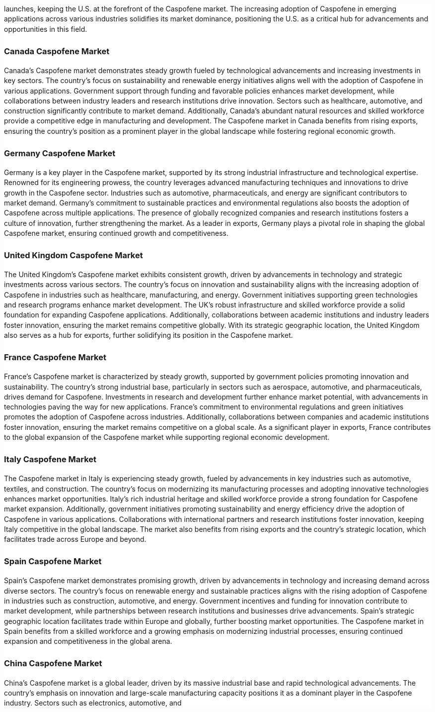launches, keeping the U.S. at the forefront of the Caspofene market. The increasing adoption of Caspofene in emerging applications across various industries solidifies its market dominance, positioning the U.S. as a critical hub for advancements and opportunities in this field.</p><h3>Canada Caspofene Market</h3><p>Canada&rsquo;s Caspofene market demonstrates steady growth fueled by technological advancements and increasing investments in key sectors. The country&rsquo;s focus on sustainability and renewable energy initiatives aligns well with the adoption of Caspofene in various applications. Government support through funding and favorable policies enhances market development, while collaborations between industry leaders and research institutions drive innovation. Sectors such as healthcare, automotive, and construction significantly contribute to market demand. Additionally, Canada&rsquo;s abundant natural resources and skilled workforce provide a competitive edge in manufacturing and development. The Caspofene market in Canada benefits from rising exports, ensuring the country&rsquo;s position as a prominent player in the global landscape while fostering regional economic growth.</p><h3>Germany Caspofene Market</h3><p>Germany is a key player in the Caspofene market, supported by its strong industrial infrastructure and technological expertise. Renowned for its engineering prowess, the country leverages advanced manufacturing techniques and innovations to drive growth in the Caspofene sector. Industries such as automotive, pharmaceuticals, and energy are significant contributors to market demand. Germany&rsquo;s commitment to sustainable practices and environmental regulations also boosts the adoption of Caspofene across multiple applications. The presence of globally recognized companies and research institutions fosters a culture of innovation, further strengthening the market. As a leader in exports, Germany plays a pivotal role in shaping the global Caspofene market, ensuring continued growth and competitiveness.</p><h3>United Kingdom Caspofene Market</h3><p>The United Kingdom&rsquo;s Caspofene market exhibits consistent growth, driven by advancements in technology and strategic investments across various sectors. The country&rsquo;s focus on innovation and sustainability aligns with the increasing adoption of Caspofene in industries such as healthcare, manufacturing, and energy. Government initiatives supporting green technologies and research programs enhance market development. The UK&rsquo;s robust infrastructure and skilled workforce provide a solid foundation for expanding Caspofene applications. Additionally, collaborations between academic institutions and industry leaders foster innovation, ensuring the market remains competitive globally. With its strategic geographic location, the United Kingdom also serves as a hub for exports, further solidifying its position in the Caspofene market.</p><h3>France Caspofene Market</h3><p>France&rsquo;s Caspofene market is characterized by steady growth, supported by government policies promoting innovation and sustainability. The country&rsquo;s strong industrial base, particularly in sectors such as aerospace, automotive, and pharmaceuticals, drives demand for Caspofene. Investments in research and development further enhance market potential, with advancements in technologies paving the way for new applications. France&rsquo;s commitment to environmental regulations and green initiatives promotes the adoption of Caspofene across industries. Additionally, collaborations between companies and academic institutions foster innovation, ensuring the market remains competitive on a global scale. As a significant player in exports, France contributes to the global expansion of the Caspofene market while supporting regional economic development.</p><h3>Italy Caspofene Market</h3><p>The Caspofene market in Italy is experiencing steady growth, fueled by advancements in key industries such as automotive, textiles, and construction. The country&rsquo;s focus on modernizing its manufacturing processes and adopting innovative technologies enhances market opportunities. Italy&rsquo;s rich industrial heritage and skilled workforce provide a strong foundation for Caspofene market expansion. Additionally, government initiatives promoting sustainability and energy efficiency drive the adoption of Caspofene in various applications. Collaborations with international partners and research institutions foster innovation, keeping Italy competitive in the global landscape. The market also benefits from rising exports and the country&rsquo;s strategic location, which facilitates trade across Europe and beyond.</p><h3>Spain Caspofene Market</h3><p>Spain&rsquo;s Caspofene market demonstrates promising growth, driven by advancements in technology and increasing demand across diverse sectors. The country&rsquo;s focus on renewable energy and sustainable practices aligns with the rising adoption of Caspofene in industries such as construction, automotive, and energy. Government incentives and funding for innovation contribute to market development, while partnerships between research institutions and businesses drive advancements. Spain&rsquo;s strategic geographic location facilitates trade within Europe and globally, further boosting market opportunities. The Caspofene market in Spain benefits from a skilled workforce and a growing emphasis on modernizing industrial processes, ensuring continued expansion and competitiveness in the global arena.</p><h3>China Caspofene Market</h3><p>China&rsquo;s Caspofene market is a global leader, driven by its massive industrial base and rapid technological advancements. The country&rsquo;s emphasis on innovation and large-scale manufacturing capacity positions it as a dominant player in the Caspofene industry. Sectors such as electronics, automotive, and